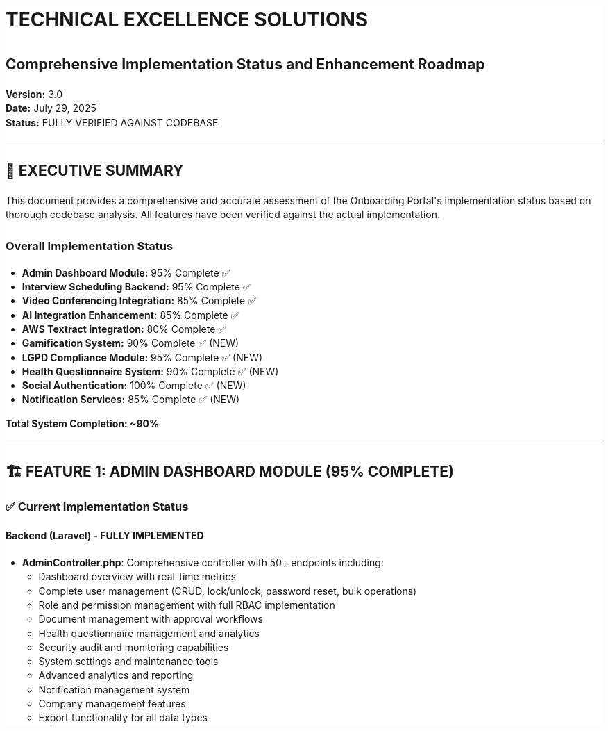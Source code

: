 # TECHNICAL EXCELLENCE SOLUTIONS
## Comprehensive Implementation Status and Enhancement Roadmap

**Version:** 3.0  
**Date:** July 29, 2025  
**Status:** FULLY VERIFIED AGAINST CODEBASE  

---

## 🎯 EXECUTIVE SUMMARY

This document provides a comprehensive and accurate assessment of the Onboarding Portal's implementation status based on thorough codebase analysis. All features have been verified against the actual implementation.

### Overall Implementation Status
- **Admin Dashboard Module:** 95% Complete ✅
- **Interview Scheduling Backend:** 95% Complete ✅
- **Video Conferencing Integration:** 85% Complete ✅
- **AI Integration Enhancement:** 85% Complete ✅
- **AWS Textract Integration:** 80% Complete ✅
- **Gamification System:** 90% Complete ✅ (NEW)
- **LGPD Compliance Module:** 95% Complete ✅ (NEW)
- **Health Questionnaire System:** 90% Complete ✅ (NEW)
- **Social Authentication:** 100% Complete ✅ (NEW)
- **Notification Services:** 85% Complete ✅ (NEW)

**Total System Completion: ~90%**

---

## 🏗️ FEATURE 1: ADMIN DASHBOARD MODULE (95% COMPLETE)

### ✅ Current Implementation Status

#### Backend (Laravel) - FULLY IMPLEMENTED
- **AdminController.php**: Comprehensive controller with 50+ endpoints including:
  - Dashboard overview with real-time metrics
  - Complete user management (CRUD, lock/unlock, password reset, bulk operations)
  - Role and permission management with full RBAC implementation
  - Document management with approval workflows
  - Health questionnaire management and analytics
  - Security audit and monitoring capabilities
  - System settings and maintenance tools
  - Advanced analytics and reporting
  - Notification management system
  - Company management features
  - Export functionality for all data types
